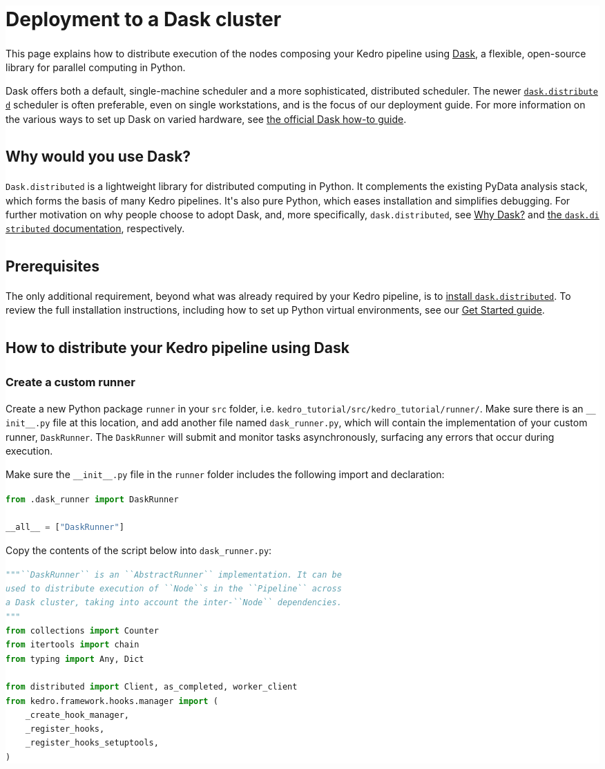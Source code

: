 # Deployment to a Dask cluster

This page explains how to distribute execution of the nodes composing your Kedro pipeline using [Dask](https://docs.dask.org/en/stable/), a flexible, open-source library for parallel computing in Python.

Dask offers both a default, single-machine scheduler and a more sophisticated, distributed scheduler. The newer [`dask.distributed`](http://distributed.dask.org/en/stable/) scheduler is often preferable, even on single workstations, and is the focus of our deployment guide. For more information on the various ways to set up Dask on varied hardware, see [the official Dask how-to guide](https://docs.dask.org/en/stable/how-to/deploy-dask-clusters.html).

## Why would you use Dask?

`Dask.distributed` is a lightweight library for distributed computing in Python. It complements the existing PyData analysis stack, which forms the basis of many Kedro pipelines. It's also pure Python, which eases installation and simplifies debugging. For further motivation on why people choose to adopt Dask, and, more specifically, `dask.distributed`, see [Why Dask?](https://docs.dask.org/en/stable/why.html) and [the `dask.distributed` documentation](http://distributed.dask.org/en/stable/#motivation), respectively.

## Prerequisites

The only additional requirement, beyond what was already required by your Kedro pipeline, is to [install `dask.distributed`](http://distributed.dask.org/en/stable/install.html). To review the full installation instructions, including how to set up Python virtual environments, see our [Get Started guide](../get_started/install.md#installation-prerequisites).

## How to distribute your Kedro pipeline using Dask

### Create a custom runner

Create a new Python package `runner` in your `src` folder, i.e. `kedro_tutorial/src/kedro_tutorial/runner/`. Make sure there is an `__init__.py` file at this location, and add another file named `dask_runner.py`, which will contain the implementation of your custom runner, `DaskRunner`. The `DaskRunner` will submit and monitor tasks asynchronously, surfacing any errors that occur during execution.

Make sure the `__init__.py` file in the `runner` folder includes the following import and declaration:

```python
from .dask_runner import DaskRunner

__all__ = ["DaskRunner"]
```

Copy the contents of the script below into `dask_runner.py`:

```python
"""``DaskRunner`` is an ``AbstractRunner`` implementation. It can be
used to distribute execution of ``Node``s in the ``Pipeline`` across
a Dask cluster, taking into account the inter-``Node`` dependencies.
"""
from collections import Counter
from itertools import chain
from typing import Any, Dict

from distributed import Client, as_completed, worker_client
from kedro.framework.hooks.manager import (
    _create_hook_manager,
    _register_hooks,
    _register_hooks_setuptools,
)
```